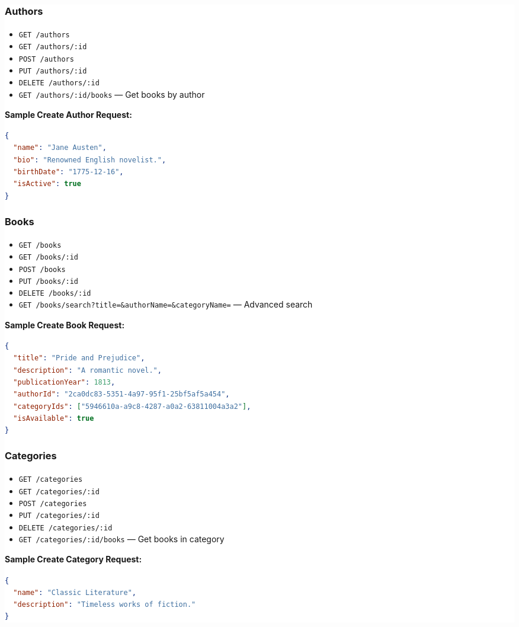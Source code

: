 ### Authors

- `GET /authors`
- `GET /authors/:id`
- `POST /authors`
- `PUT /authors/:id`
- `DELETE /authors/:id`
- `GET /authors/:id/books` — Get books by author

**Sample Create Author Request:**
```json
{
  "name": "Jane Austen",
  "bio": "Renowned English novelist.",
  "birthDate": "1775-12-16",
  "isActive": true
}
```

### Books

- `GET /books`
- `GET /books/:id`
- `POST /books`
- `PUT /books/:id`
- `DELETE /books/:id`
- `GET /books/search?title=&authorName=&categoryName=` — Advanced search

**Sample Create Book Request:**
```json
{
  "title": "Pride and Prejudice",
  "description": "A romantic novel.",
  "publicationYear": 1813,
  "authorId": "2ca0dc83-5351-4a97-95f1-25bf5af5a454",
  "categoryIds": ["5946610a-a9c8-4287-a0a2-63811004a3a2"],
  "isAvailable": true
}
```

### Categories

- `GET /categories`
- `GET /categories/:id`
- `POST /categories`
- `PUT /categories/:id`
- `DELETE /categories/:id`
- `GET /categories/:id/books` — Get books in category

**Sample Create Category Request:**
```json
{
  "name": "Classic Literature",
  "description": "Timeless works of fiction."
}
```
